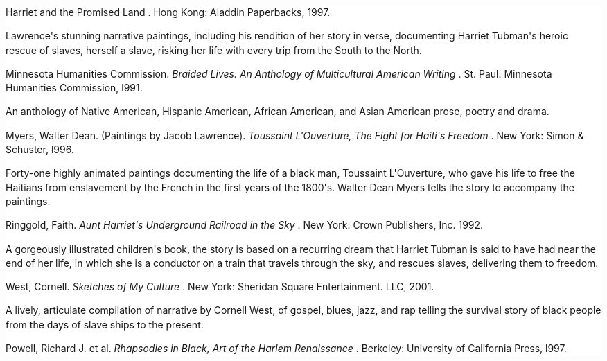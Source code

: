 Harriet and the Promised Land
</i>
. Hong Kong: Aladdin Paperbacks, 1997.
</p>
<p>
Lawrence's stunning narrative paintings, including his rendition of her story in verse, documenting Harriet Tubman's heroic rescue of slaves, herself a slave, risking her life with every trip from the South to the North.
</p>
<p>
Minnesota Humanities Commission.
<i>
Braided Lives: An Anthology of Multicultural American Writing
</i>
. St. Paul: Minnesota Humanities Commission, l991.
</p>
<p>
An anthology of Native American, Hispanic American, African American, and Asian American prose, poetry and drama.
</p>
<p>
Myers, Walter Dean. (Paintings by Jacob Lawrence).
<i>
Toussaint L'Ouverture, The Fight for Haiti's Freedom
</i>
. New York: Simon &amp; Schuster, l996.
</p>
<p>
Forty-one highly animated paintings documenting the life of a black man, Toussaint L'Ouverture, who gave his life to free the Haitians from enslavement by the French in the first years of the 1800's. Walter Dean Myers tells the story to accompany the paintings.
</p>
<p>
Ringgold, Faith.
<i>
Aunt Harriet's Underground Railroad in the Sky
</i>
. New York: Crown Publishers, Inc. 1992.
</p>
<p>
A gorgeously illustrated children's book, the story is based on a recurring dream that Harriet Tubman is said to have had near the end of her life, in which she is a conductor on a train that travels through the sky, and rescues slaves, delivering them to freedom.
</p>
<p>
West, Cornell.
<i>
Sketches of My Culture
</i>
. New York: Sheridan Square Entertainment. LLC, 2001.
</p>
<p>
A lively, articulate compilation of narrative by Cornell West, of gospel, blues, jazz, and rap telling the survival story of black people from the days of slave ships to the present.
</p>
<p>
Powell, Richard J. et al.
<i>
Rhapsodies in Black, Art of the Harlem Renaissance
</i>
. Berkeley: University of California Press, l997.
</p>
<p>